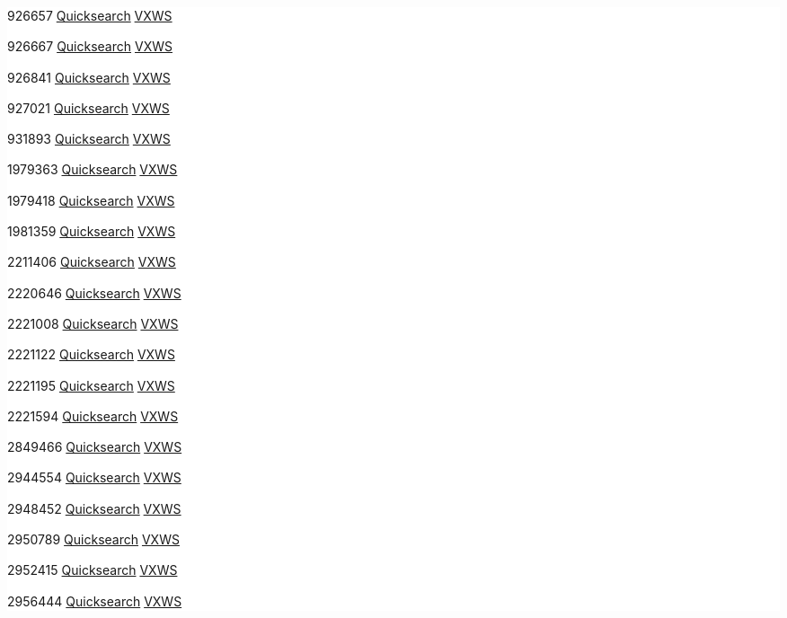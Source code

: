926657 [Quicksearch](https://search.library.yale.edu/catalog/926657) [VXWS](http://prodorbis.library.yale.edu:7014/vxws/GetHoldingsService?bibId=926657)

926667 [Quicksearch](https://search.library.yale.edu/catalog/926667) [VXWS](http://prodorbis.library.yale.edu:7014/vxws/GetHoldingsService?bibId=926667)

926841 [Quicksearch](https://search.library.yale.edu/catalog/926841) [VXWS](http://prodorbis.library.yale.edu:7014/vxws/GetHoldingsService?bibId=926841)

927021 [Quicksearch](https://search.library.yale.edu/catalog/927021) [VXWS](http://prodorbis.library.yale.edu:7014/vxws/GetHoldingsService?bibId=927021)

931893 [Quicksearch](https://search.library.yale.edu/catalog/931893) [VXWS](http://prodorbis.library.yale.edu:7014/vxws/GetHoldingsService?bibId=931893)

1979363 [Quicksearch](https://search.library.yale.edu/catalog/1979363) [VXWS](http://prodorbis.library.yale.edu:7014/vxws/GetHoldingsService?bibId=1979363)

1979418 [Quicksearch](https://search.library.yale.edu/catalog/1979418) [VXWS](http://prodorbis.library.yale.edu:7014/vxws/GetHoldingsService?bibId=1979418)

1981359 [Quicksearch](https://search.library.yale.edu/catalog/1981359) [VXWS](http://prodorbis.library.yale.edu:7014/vxws/GetHoldingsService?bibId=1981359)

2211406 [Quicksearch](https://search.library.yale.edu/catalog/2211406) [VXWS](http://prodorbis.library.yale.edu:7014/vxws/GetHoldingsService?bibId=2211406)

2220646 [Quicksearch](https://search.library.yale.edu/catalog/2220646) [VXWS](http://prodorbis.library.yale.edu:7014/vxws/GetHoldingsService?bibId=2220646)

2221008 [Quicksearch](https://search.library.yale.edu/catalog/2221008) [VXWS](http://prodorbis.library.yale.edu:7014/vxws/GetHoldingsService?bibId=2221008)

2221122 [Quicksearch](https://search.library.yale.edu/catalog/2221122) [VXWS](http://prodorbis.library.yale.edu:7014/vxws/GetHoldingsService?bibId=2221122)

2221195 [Quicksearch](https://search.library.yale.edu/catalog/2221195) [VXWS](http://prodorbis.library.yale.edu:7014/vxws/GetHoldingsService?bibId=2221195)

2221594 [Quicksearch](https://search.library.yale.edu/catalog/2221594) [VXWS](http://prodorbis.library.yale.edu:7014/vxws/GetHoldingsService?bibId=2221594)

2849466 [Quicksearch](https://search.library.yale.edu/catalog/2849466) [VXWS](http://prodorbis.library.yale.edu:7014/vxws/GetHoldingsService?bibId=2849466)

2944554 [Quicksearch](https://search.library.yale.edu/catalog/2944554) [VXWS](http://prodorbis.library.yale.edu:7014/vxws/GetHoldingsService?bibId=2944554)

2948452 [Quicksearch](https://search.library.yale.edu/catalog/2948452) [VXWS](http://prodorbis.library.yale.edu:7014/vxws/GetHoldingsService?bibId=2948452)

2950789 [Quicksearch](https://search.library.yale.edu/catalog/2950789) [VXWS](http://prodorbis.library.yale.edu:7014/vxws/GetHoldingsService?bibId=2950789)

2952415 [Quicksearch](https://search.library.yale.edu/catalog/2952415) [VXWS](http://prodorbis.library.yale.edu:7014/vxws/GetHoldingsService?bibId=2952415)

2956444 [Quicksearch](https://search.library.yale.edu/catalog/2956444) [VXWS](http://prodorbis.library.yale.edu:7014/vxws/GetHoldingsService?bibId=2956444)
